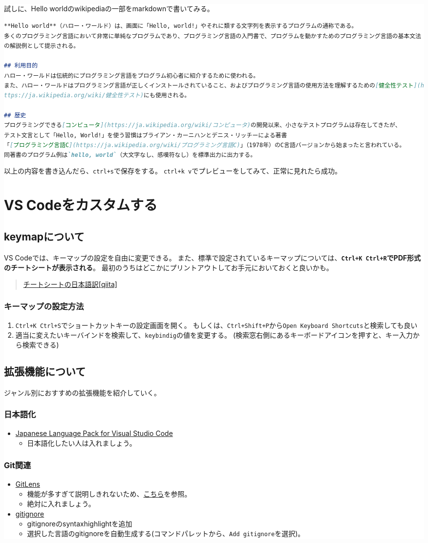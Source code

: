 試しに、Hello worldのwikipediaの一部をmarkdownで書いてみる。

```markdown
**Hello world**（ハロー・ワールド）は、画面に「Hello, world!」やそれに類する文字列を表示するプログラムの通称である。
多くのプログラミング言語において非常に単純なプログラムであり、プログラミング言語の入門書で、プログラムを動かすためのプログラミング言語の基本文法の解説例として提示される。

## 利用目的
ハロー・ワールドは伝統的にプログラミング言語をプログラム初心者に紹介するために使われる。
また、ハロー・ワールドはプログラミング言語が正しくインストールされていること、およびプログラミング言語の使用方法を理解するための[健全性テスト](https://ja.wikipedia.org/wiki/健全性テスト)にも使用される。

## 歴史
プログラミングできる[コンピュータ](https://ja.wikipedia.org/wiki/コンピュータ)の開発以来、小さなテストプログラムは存在してきたが、
テスト文言として「Hello, World!」を使う習慣はブライアン・カーニハンとデニス・リッチーによる著書
「[プログラミング言語C](https://ja.wikipedia.org/wiki/プログラミング言語C)」（1978年）のC言語バージョンから始まったと言われている。
同著書のプログラム例は`hello, world`（大文字なし、感嘆符なし）を標準出力に出力する。
```

以上の内容を書き込んだら、`ctrl+s`で保存をする。
`ctrl+k v`でプレビューをしてみて、正常に見れたら成功。

# VS Codeをカスタムする

## keymapについて

VS Codeでは、キーマップの設定を自由に変更できる。
また、標準で設定されているキーマップについては、**`Ctrl+K Ctrl+R`でPDF形式のチートシートが表示される**。
最初のうちはどこかにプリントアウトしてお手元においておくと良いかも。
> [チートシートの日本語訳\[qiita\]](https://qiita.com/TakahiRoyte/items/cdab6fca64da386a690b)


### キーマップの設定方法

1. `Ctrl+K Ctrl+S`でショートカットキーの設定画面を開く。
   もしくは、`Ctrl+Shift+P`から`Open Keyboard Shortcuts`と検索しても良い
2. 適当に変えたいキーバインドを検索して、`keybindig`の値を変更する。
   (検索窓右側にあるキーボードアイコンを押すと、キー入力から検索できる)


## 拡張機能について

ジャンル別におすすめの拡張機能を紹介していく。


### 日本語化
- [Japanese Language Pack for Visual Studio Code](https://marketplace.visualstudio.com/items?itemName=MS-CEINTL.vscode-language-pack-ja)
  - 日本語化したい人は入れましょう。


### Git関連

- [GitLens](https://marketplace.visualstudio.com/items?itemName=eamodio.gitlens)
  - 機能が多すぎて説明しきれないため、[こちら](https://atmarkit.itmedia.co.jp/ait/articles/2111/19/news034.html)を参照。
  - 絶対に入れましょう。
- [gitignore](https://marketplace.visualstudio.com/items?itemName=codezombiech.gitignore)
  - gitignoreのsyntaxhighlightを追加
  - 選択した言語のgitignoreを自動生成する(コマンドパレットから、`Add gitignore`を選択)。
